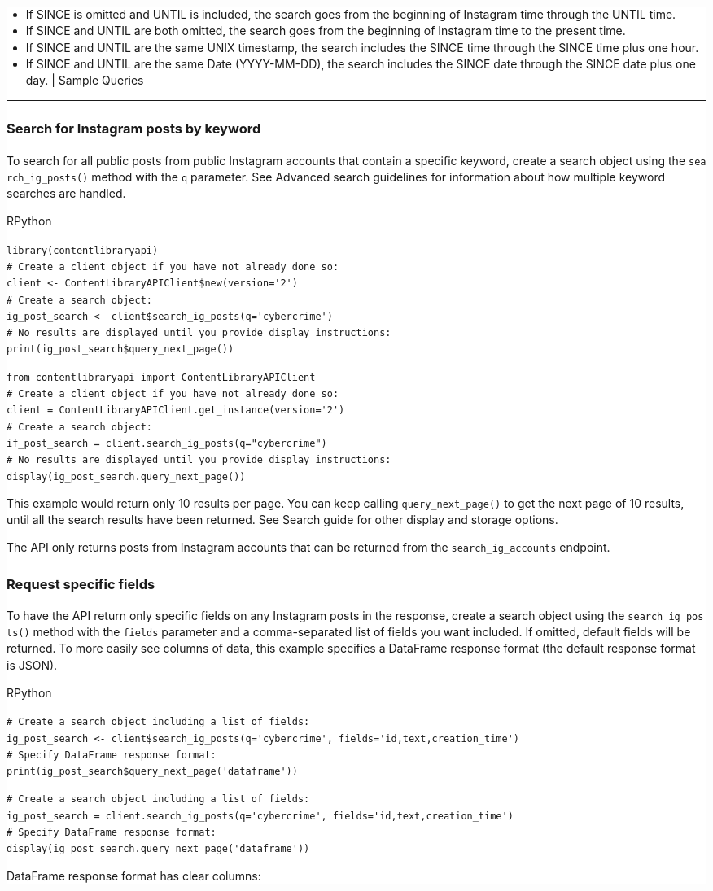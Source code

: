 * If SINCE is omitted and UNTIL is included, the search goes from the beginning of Instagram time through the UNTIL time.
* If SINCE and UNTIL are both omitted, the search goes from the beginning of Instagram time to the present time.
* If SINCE and UNTIL are the same UNIX timestamp, the search includes the SINCE time through the SINCE time plus one hour.
* If SINCE and UNTIL are the same Date (YYYY-MM-DD), the search includes the SINCE date through the SINCE date plus one day.
 |
Sample Queries
--------------

### Search for Instagram posts by keyword

To search for all public posts from public Instagram accounts that contain a specific keyword, create a search object using the `search_ig_posts()` method with the `q` parameter. See Advanced search guidelines for information about how multiple keyword searches are handled.

RPython
```
library(contentlibraryapi)
# Create a client object if you have not already done so:
client <- ContentLibraryAPIClient$new(version='2')
# Create a search object:        
ig_post_search <- client$search_ig_posts(q='cybercrime')
# No results are displayed until you provide display instructions:        
print(ig_post_search$query_next_page())
```
```
from contentlibraryapi import ContentLibraryAPIClient
# Create a client object if you have not already done so:
client = ContentLibraryAPIClient.get_instance(version='2')
# Create a search object:
if_post_search = client.search_ig_posts(q="cybercrime")
# No results are displayed until you provide display instructions:
display(ig_post_search.query_next_page())
```
This example would return only 10 results per page. You can keep calling `query_next_page()` to get the next page of 10 results, until all the search results have been returned. See Search guide for other display and storage options.

The API only returns posts from Instagram accounts that can be returned from the `search_ig_accounts` endpoint.

### Request specific fields

To have the API return only specific fields on any Instagram posts in the response, create a search object using the `search_ig_posts()` method with the `fields` parameter and a comma-separated list of fields you want included. If omitted, default fields will be returned. To more easily see columns of data, this example specifies a DataFrame response format (the default response format is JSON).

RPython
```
# Create a search object including a list of fields:
ig_post_search <- client$search_ig_posts(q='cybercrime', fields='id,text,creation_time')        
# Specify DataFrame response format:       
print(ig_post_search$query_next_page('dataframe'))
```
```
# Create a search object including a list of fields:
ig_post_search = client.search_ig_posts(q='cybercrime', fields='id,text,creation_time')
# Specify DataFrame response format:        
display(ig_post_search.query_next_page('dataframe'))
```
DataFrame response format has clear columns:
